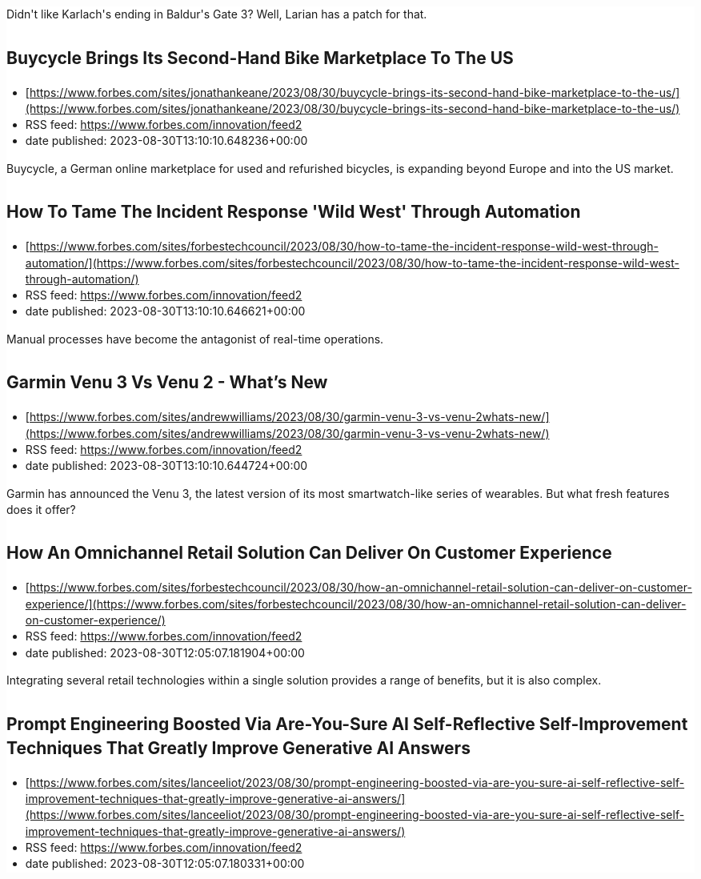 Didn't like Karlach's ending in Baldur's Gate 3? Well, Larian has a patch for that.

## Buycycle Brings Its Second-Hand Bike Marketplace To The US
 - [https://www.forbes.com/sites/jonathankeane/2023/08/30/buycycle-brings-its-second-hand-bike-marketplace-to-the-us/](https://www.forbes.com/sites/jonathankeane/2023/08/30/buycycle-brings-its-second-hand-bike-marketplace-to-the-us/)
 - RSS feed: https://www.forbes.com/innovation/feed2
 - date published: 2023-08-30T13:10:10.648236+00:00

Buycycle, a German online marketplace for used and refurished bicycles, is expanding beyond Europe and into the US market.

## How To Tame The Incident Response 'Wild West' Through Automation
 - [https://www.forbes.com/sites/forbestechcouncil/2023/08/30/how-to-tame-the-incident-response-wild-west-through-automation/](https://www.forbes.com/sites/forbestechcouncil/2023/08/30/how-to-tame-the-incident-response-wild-west-through-automation/)
 - RSS feed: https://www.forbes.com/innovation/feed2
 - date published: 2023-08-30T13:10:10.646621+00:00

Manual processes have become the antagonist of real-time operations.

## Garmin Venu 3 Vs Venu 2 - What’s New
 - [https://www.forbes.com/sites/andrewwilliams/2023/08/30/garmin-venu-3-vs-venu-2whats-new/](https://www.forbes.com/sites/andrewwilliams/2023/08/30/garmin-venu-3-vs-venu-2whats-new/)
 - RSS feed: https://www.forbes.com/innovation/feed2
 - date published: 2023-08-30T13:10:10.644724+00:00

Garmin has announced the Venu 3, the latest version of its most smartwatch-like series of wearables. But what fresh features does it offer?

## How An Omnichannel Retail Solution Can Deliver On Customer Experience
 - [https://www.forbes.com/sites/forbestechcouncil/2023/08/30/how-an-omnichannel-retail-solution-can-deliver-on-customer-experience/](https://www.forbes.com/sites/forbestechcouncil/2023/08/30/how-an-omnichannel-retail-solution-can-deliver-on-customer-experience/)
 - RSS feed: https://www.forbes.com/innovation/feed2
 - date published: 2023-08-30T12:05:07.181904+00:00

Integrating several retail technologies within a single solution provides a range of benefits, but it is also complex.

## Prompt Engineering Boosted Via Are-You-Sure AI Self-Reflective Self-Improvement Techniques That Greatly Improve Generative AI Answers
 - [https://www.forbes.com/sites/lanceeliot/2023/08/30/prompt-engineering-boosted-via-are-you-sure-ai-self-reflective-self-improvement-techniques-that-greatly-improve-generative-ai-answers/](https://www.forbes.com/sites/lanceeliot/2023/08/30/prompt-engineering-boosted-via-are-you-sure-ai-self-reflective-self-improvement-techniques-that-greatly-improve-generative-ai-answers/)
 - RSS feed: https://www.forbes.com/innovation/feed2
 - date published: 2023-08-30T12:05:07.180331+00:00

